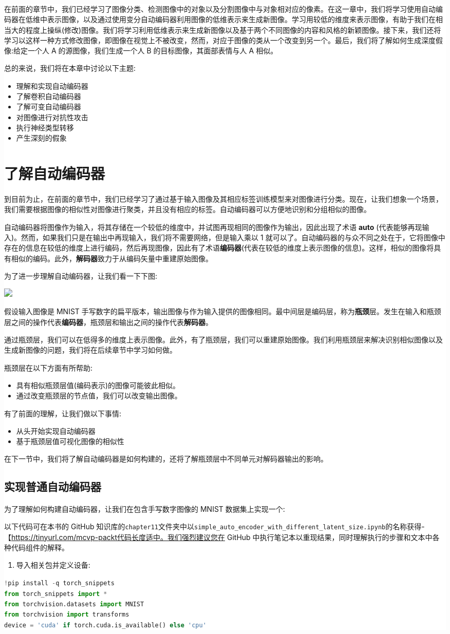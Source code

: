 

在前面的章节中，我们已经学习了图像分类、检测图像中的对象以及分割图像中与对象相对应的像素。在这一章中，我们将学习使用自动编码器在低维中表示图像，以及通过使用变分自动编码器利用图像的低维表示来生成新图像。学习用较低的维度来表示图像，有助于我们在相当大的程度上操纵(修改)图像。我们将学习利用低维表示来生成新图像以及基于两个不同图像的内容和风格的新颖图像。接下来，我们还将学习以这样一种方式修改图像，即图像在视觉上不被改变，然而，对应于图像的类从一个改变到另一个。最后，我们将了解如何生成深度假像:给定一个人 A 的源图像，我们生成一个人 B 的目标图像，其面部表情与人 A 相似。

总的来说，我们将在本章中讨论以下主题:

*   理解和实现自动编码器
*   了解卷积自动编码器
*   了解可变自动编码器
*   对图像进行对抗性攻击
*   执行神经类型转移
*   产生深刻的假象

# 了解自动编码器

到目前为止，在前面的章节中，我们已经学习了通过基于输入图像及其相应标签训练模型来对图像进行分类。现在，让我们想象一个场景，我们需要根据图像的相似性对图像进行聚类，并且没有相应的标签。自动编码器可以方便地识别和分组相似的图像。

自动编码器将图像作为输入，将其存储在一个较低的维度中，并试图再现相同的图像作为输出，因此出现了术语 **auto** (代表能够再现输入)。然而，如果我们只是在输出中再现输入，我们将不需要网络，但是输入乘以 1 就可以了。自动编码器的与众不同之处在于，它将图像中存在的信息在较低的维度上进行编码，然后再现图像，因此有了术语**编码器**(代表在较低的维度上表示图像的信息)。这样，相似的图像将具有相似的编码。此外，**解码器**致力于从编码矢量中重建原始图像。

为了进一步理解自动编码器，让我们看一下下图:

![](img/04935f46-18cf-4a62-bf0d-8c7f9b199be4.png)

假设输入图像是 MNIST 手写数字的扁平版本，输出图像与作为输入提供的图像相同。最中间层是编码层，称为**瓶颈**层。发生在输入和瓶颈层之间的操作代表**编码器**，瓶颈层和输出之间的操作代表**解码器**。

通过瓶颈层，我们可以在低得多的维度上表示图像。此外，有了瓶颈层，我们可以重建原始图像。我们利用瓶颈层来解决识别相似图像以及生成新图像的问题，我们将在后续章节中学习如何做。

瓶颈层在以下方面有所帮助:

*   具有相似瓶颈层值(编码表示)的图像可能彼此相似。
*   通过改变瓶颈层的节点值，我们可以改变输出图像。

有了前面的理解，让我们做以下事情:

*   从头开始实现自动编码器
*   基于瓶颈层值可视化图像的相似性

在下一节中，我们将了解自动编码器是如何构建的，还将了解瓶颈层中不同单元对解码器输出的影响。

## 实现普通自动编码器

为了理解如何构建自动编码器，让我们在包含手写数字图像的 MNIST 数据集上实现一个:

以下代码可在本书的 GitHub 知识库的`chapter11`文件夹中以`simple_auto_encoder_with_different_latent_size.ipynb`的名称获得-【https://tinyurl.com/mcvp-packt代码长度适中。我们强烈建议您在 GitHub 中执行笔记本以重现结果，同时理解执行的步骤和文本中各种代码组件的解释。

1.  导入相关包并定义设备:

```py
!pip install -q torch_snippets
from torch_snippets import *
from torchvision.datasets import MNIST
from torchvision import transforms
device = 'cuda' if torch.cuda.is_available() else 'cpu'
```
